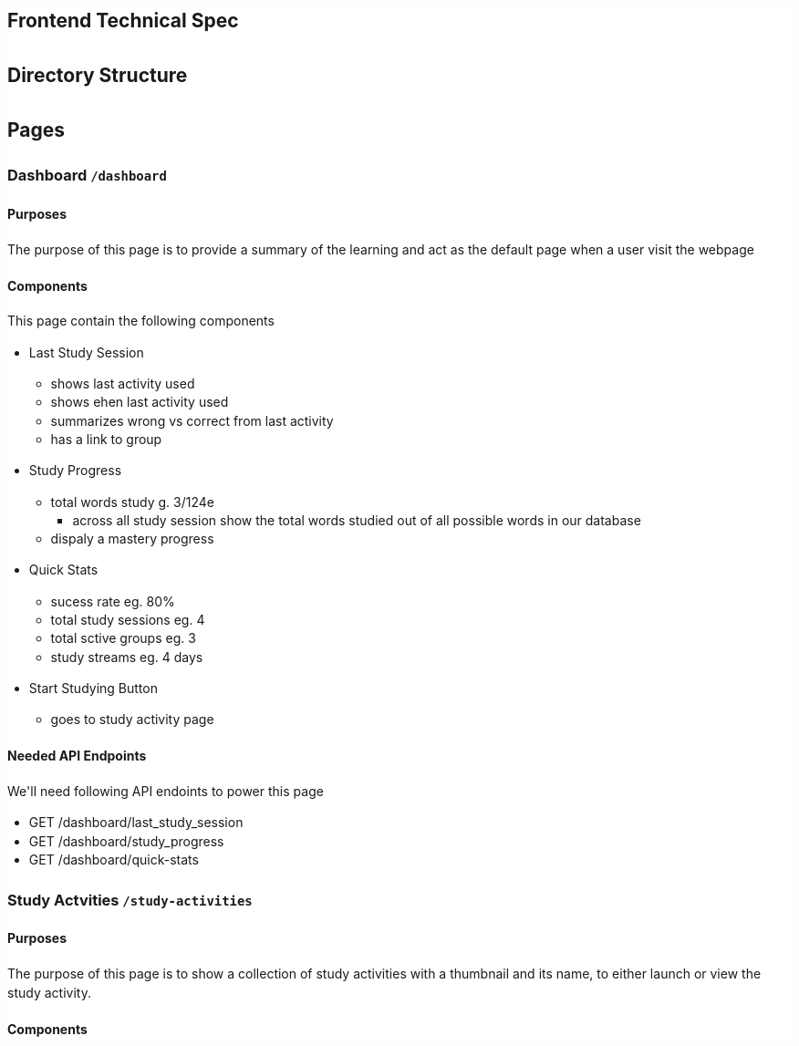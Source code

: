 ## Frontend Technical Spec

## Directory Structure


## Pages

### Dashboard `/dashboard`

#### Purposes
The purpose of this page is to provide a summary of the learning and act as the default page when a user visit the webpage 


#### Components

This page contain the following components
- Last Study Session
    - shows last activity used
    - shows ehen last activity used
    - summarizes wrong vs correct from last activity
    - has a link to group

- Study Progress
    - total words study g. 3/124e
        - across all study session show the total words studied out of all possible words in our database
    - dispaly a mastery progress

- Quick Stats
    - sucess rate eg. 80%
    - total study sessions eg. 4
    - total sctive groups eg. 3
    - study streams eg. 4 days

- Start Studying Button
    - goes to study activity page

#### Needed API Endpoints

We'll need following API endoints to power this page

- GET /dashboard/last_study_session
- GET /dashboard/study_progress
- GET /dashboard/quick-stats

### Study Actvities `/study-activities`

#### Purposes
The purpose of this page is to show a collection of study activities with a thumbnail  and its name, to either launch or view the study activity.

#### Components
